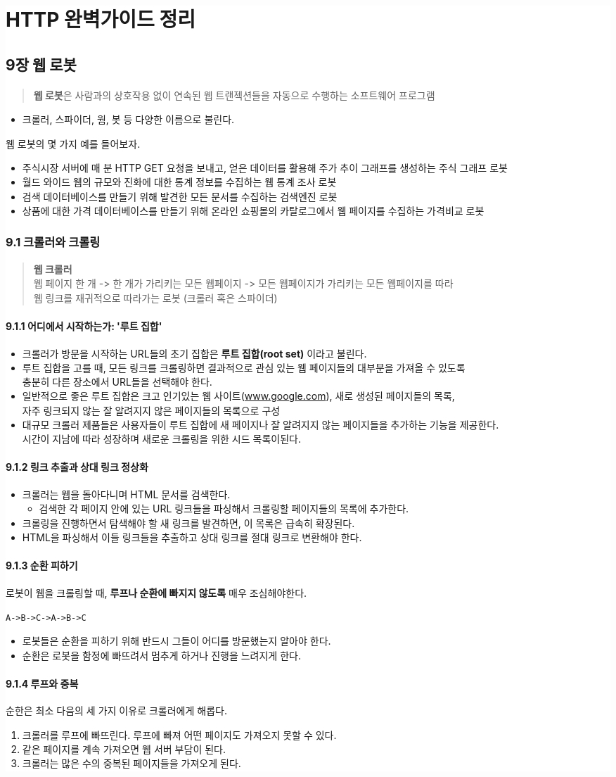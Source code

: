 # HTTP 완벽가이드 정리
## 9장 웹 로봇

> **웹 로봇**은 사람과의 상호작용 없이 연속된 웹 트랜젝션들을 자동으로 수행하는 소프트웨어 프로그램   
   
* 크롤러, 스파이더, 웜, 봇 등 다양한 이름으로 불린다.   
   
웹 로봇의 몇 가지 예를 들어보자.   

* 주식시장 서버에 매 분 HTTP GET 요청을 보내고, 얻은 데이터를 활용해 주가 추이 그래프를 생성하는 주식 그래프 로봇    
* 월드 와이드 웹의 규모와 진화에 대한 통계 정보를 수집하는 웹 통계 조사 로봇   
* 검색 데이터베이스를 만들기 위해 발견한 모든 문서를 수집하는 검색엔진 로봇   
* 상품에 대한 가격 데이터베이스를 만들기 위해 온라인 쇼핑몰의 카탈로그에서 웹 페이지를 수집하는 가격비교 로봇    
    
### 9.1 크롤러와 크롤링

> **웹 크롤러**   
> 웹 페이지 한 개 -> 한 개가 가리키는 모든 웹페이지 -> 모든 웹페이지가 가리키는 모든 웹페이지를 따라   
> 웹 링크를 재귀적으로 따라가는 로봇 (크롤러 혹은 스파이더)
    
#### 9.1.1 어디에서 시작하는가: '루트 집합'

* 크롤러가 방문을 시작하는 URL들의 초기 집합은 **루트 집합(root set)** 이라고 불린다.   
* 루트 집합을 고를 때, 모든 링크를 크롤링하면 결과적으로 관심 있는 웹 페이지들의 대부분을 가져올 수 있도록   
  충분히 다른 장소에서 URL들을 선택해야 한다.    
* 일반적으로 좋은 루트 집합은 크고 인기있는 웹 사이트(www.google.com), 새로 생성된 페이지들의 목록,   
  자주 링크되지 않는 잘 알려지지 않은 페이지들의 목록으로 구성   
* 대규모 크롤러 제품들은 사용자들이 루트 집합에 새 페이지나 잘 알려지지 않는 페이지들을 추가하는 기능을 제공한다.   
  시간이 지남에 따라 성장하며 새로운 크롤링을 위한 시드 목록이된다.   
   
#### 9.1.2 링크 추출과 상대 링크 정상화

* 크롤러는 웹을 돌아다니며 HTML 문서를 검색한다.   
  * 검색한 각 페이지 안에 있는 URL 링크들을 파싱해서 크롤링할 페이지들의 목록에 추가한다.   
* 크롤링을 진행하면서 탐색해야 할 새 링크를 발견하면, 이 목록은 급속히 확장된다.   
* HTML을 파싱해서 이들 링크들을 추출하고 상대 링크를 절대 링크로 변환해야 한다.   
   
#### 9.1.3 순환 피하기

로봇이 웹을 크롤링할 때, **루프나 순환에 빠지지 않도록** 매우 조심해야한다.   

```
A->B->C->A->B->C
```   

* 로봇들은 순환을 피하기 위해 반드시 그들이 어디를 방문했는지 알아야 한다.   
* 순환은 로봇을 함정에 빠뜨려서 멈추게 하거나 진행을 느려지게 한다.   
   
#### 9.1.4 루프와 중복

순한은 최소 다음의 세 가지 이유로 크롤러에게 해롭다.   

1. 크롤러를 루프에 빠뜨린다. 루프에 빠져 어떤 페이지도 가져오지 못할 수 있다.   
2. 같은 페이지를 계속 가져오면 웹 서버 부담이 된다.   
3. 크롤러는 많은 수의 중복된 페이지들을 가져오게 된다.   
    